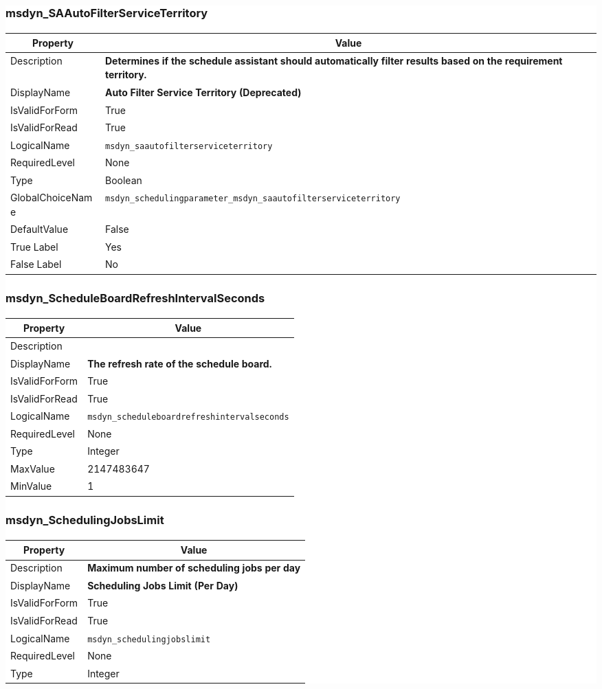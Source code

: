 ### <a name="BKMK_msdyn_SAAutoFilterServiceTerritory"></a> msdyn_SAAutoFilterServiceTerritory

|Property|Value|
|---|---|
|Description|**Determines if the schedule assistant should automatically filter results based on the requirement territory.**|
|DisplayName|**Auto Filter Service Territory (Deprecated)**|
|IsValidForForm|True|
|IsValidForRead|True|
|LogicalName|`msdyn_saautofilterserviceterritory`|
|RequiredLevel|None|
|Type|Boolean|
|GlobalChoiceName|`msdyn_schedulingparameter_msdyn_saautofilterserviceterritory`|
|DefaultValue|False|
|True Label|Yes|
|False Label|No|

### <a name="BKMK_msdyn_ScheduleBoardRefreshIntervalSeconds"></a> msdyn_ScheduleBoardRefreshIntervalSeconds

|Property|Value|
|---|---|
|Description||
|DisplayName|**The refresh rate of the schedule board.**|
|IsValidForForm|True|
|IsValidForRead|True|
|LogicalName|`msdyn_scheduleboardrefreshintervalseconds`|
|RequiredLevel|None|
|Type|Integer|
|MaxValue|2147483647|
|MinValue|1|

### <a name="BKMK_msdyn_SchedulingJobsLimit"></a> msdyn_SchedulingJobsLimit

|Property|Value|
|---|---|
|Description|**Maximum number of scheduling jobs per day**|
|DisplayName|**Scheduling Jobs Limit (Per Day)**|
|IsValidForForm|True|
|IsValidForRead|True|
|LogicalName|`msdyn_schedulingjobslimit`|
|RequiredLevel|None|
|Type|Integer|